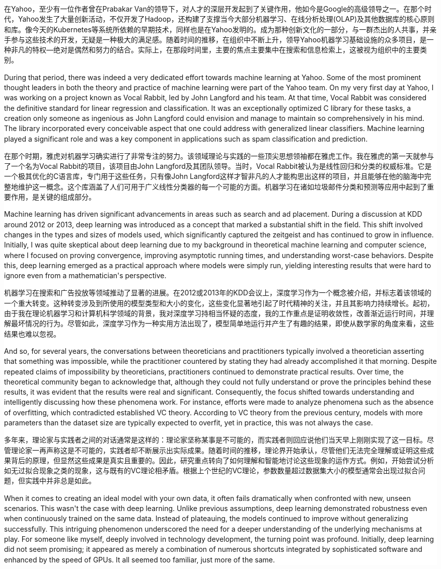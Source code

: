 在Yahoo，至少有一位作者曾在Prabakar Van的领导下，对人才的深层开发起到了关键作用，他如今是Google的高级领导之一。在那个时代，Yahoo发生了大量创新活动，不仅开发了Hadoop，还构建了支撑当今大部分机器学习、在线分析处理(OLAP)及其他数据库的核心原则和库。像今天的Kubernetes等系统所依赖的早期技术，同样也是在Yahoo发明的。成为那种创新文化的一部分，与一群杰出的人共事，并亲手参与这些技术的开发，无疑是一种极大的满足感。随着时间的推移，在组织中不断上升，领导Yahoo机器学习基础设施的众多项目，是一种非凡的特权—绝对是偶然和努力的结合。实际上，在那段时间里，主要的焦点主要集中在搜索和信息检索上，这被视为组织中的主要类别。



During that period, there was indeed a very dedicated effort towards machine learning at Yahoo. Some of the most prominent thought leaders in both the theory and practice of machine learning were part of the Yahoo team. On my very first day at Yahoo, I was working on a project known as Vocal Rabbit, led by John Langford and his team. At that time, Vocal Rabbit was considered the definitive standard for linear regression and classification. It was an exceptionally optimized C library for these tasks, a creation only someone as ingenious as John Langford could envision and manage to maintain so comprehensively in his mind. The library incorporated every conceivable aspect that one could address with generalized linear classifiers. Machine learning played a significant role and was a key component in applications such as spam classification and prediction.


在那个时期，雅虎对机器学习确实进行了非常专注的努力。该领域理论与实践的一些顶尖思想领袖都在雅虎工作。我在雅虎的第一天就参与了一个名为Vocal Rabbit的项目，该项目由John Langford及其团队领导。当时，Vocal Rabbit被认为是线性回归和分类的权威标准。它是一个极其优化的C语言库，专门用于这些任务，只有像John Langford这样才智非凡的人才能构思出这样的项目，并且能够在他的脑海中完整地维护这一概念。这个库涵盖了人们可用于广义线性分类器的每一个可能的方面。机器学习在诸如垃圾邮件分类和预测等应用中起到了重要作用，是关键的组成部分。


Machine learning has driven significant advancements in areas such as search and ad placement. During a discussion at KDD around 2012 or 2013, deep learning was introduced as a concept that marked a substantial shift in the field. This shift involved changes in the types and sizes of models used, which significantly captured the zeitgeist and has continued to grow in influence. Initially, I was quite skeptical about deep learning due to my background in theoretical machine learning and computer science, where I focused on proving convergence, improving asymptotic running times, and understanding worst-case behaviors. Despite this, deep learning emerged as a practical approach where models were simply run, yielding interesting results that were hard to ignore even from a mathematician's perspective.

机器学习在搜索和广告投放等领域推动了显著的进展。在2012或2013年的KDD会议上，深度学习作为一个概念被介绍，并标志着该领域的一个重大转变。这种转变涉及到所使用的模型类型和大小的变化，这些变化显著地引起了时代精神的关注，并且其影响力持续增长。起初，由于我在理论机器学习和计算机科学领域的背景，我对深度学习持相当怀疑的态度，我的工作重点是证明收敛性，改善渐近运行时间，并理解最坏情况的行为。尽管如此，深度学习作为一种实用方法出现了，模型简单地运行并产生了有趣的结果，即使从数学家的角度来看，这些结果也难以忽视。


And so, for several years, the conversations between theoreticians and practitioners typically involved a theoretician asserting that something was impossible, while the practitioner countered by stating they had already accomplished it that morning. Despite repeated claims of impossibility by theoreticians, practitioners continued to demonstrate practical results. Over time, the theoretical community began to acknowledge that, although they could not fully understand or prove the principles behind these results, it was evident that the results were real and significant. Consequently, the focus shifted towards understanding and intelligently discussing how these phenomena work. For instance, efforts were made to analyze phenomena such as the absence of overfitting, which contradicted established VC theory. According to VC theory from the previous century, models with more parameters than the dataset size are typically expected to overfit, yet in practice, this was not always the case.

多年来，理论家与实践者之间的对话通常是这样的：理论家坚称某事是不可能的，而实践者则回应说他们当天早上刚刚实现了这一目标。尽管理论家一再声称这是不可能的，实践者却不断展示出实际成果。随着时间的推移，理论界开始承认，尽管他们无法完全理解或证明这些成果背后的原理，但显然这些成果是真实且重要的。因此，研究重点转向了如何理解和智能地讨论这些现象的运作方式。例如，开始尝试分析如无过拟合现象之类的现象，这与既有的VC理论相矛盾。根据上个世纪的VC理论，参数数量超过数据集大小的模型通常会出现过拟合问题，但实践中并非总是如此。


When it comes to creating an ideal model with your own data, it often fails dramatically when confronted with new, unseen scenarios. This wasn't the case with deep learning. Unlike previous assumptions, deep learning demonstrated robustness even when continuously trained on the same data. Instead of plateauing, the models continued to improve without generalizing successfully. This intriguing phenomenon underscored the need for a deeper understanding of the underlying mechanisms at play. For someone like myself, deeply involved in technology development, the turning point was profound. Initially, deep learning did not seem promising; it appeared as merely a combination of numerous shortcuts integrated by sophisticated software and enhanced by the speed of GPUs. It all seemed too familiar, just more of the same.
